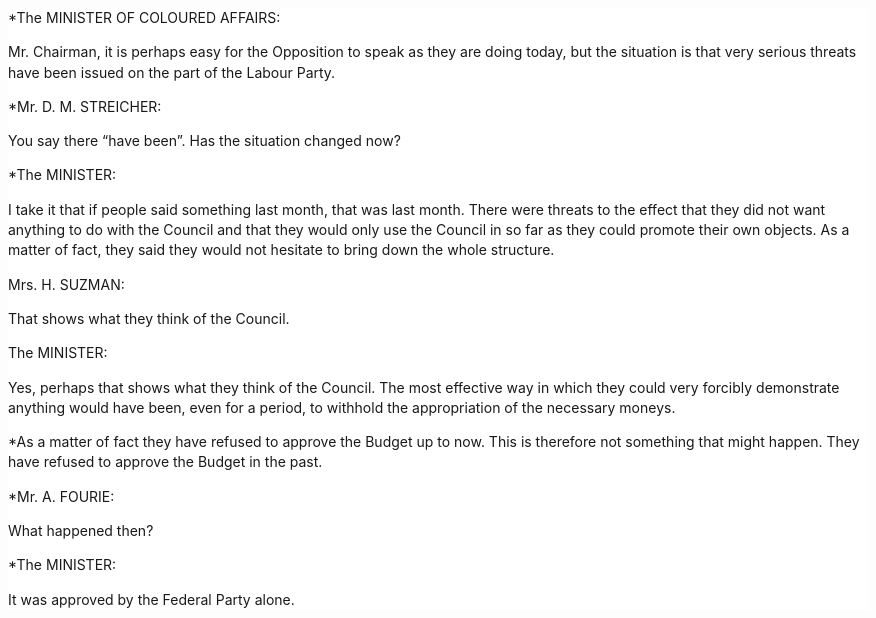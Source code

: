 <from>*The <person refersTo="hansard_za">MINISTER OF COLOURED AFFAIRS</person>:</from>

<p>Mr. Chairman, it is perhaps easy for the Opposition to speak as they are doing today, but the situation is that very serious threats have been issued on the part of the Labour Party.</p>

</speech>

<speech by="#streicher">

<from>*Mr. <person refersTo="hansard_za">D. M. STREICHER</person>:</from>

<p>You say there &#x201C;have been&#x201D;. Has the situation changed now?</p>

</speech>

<speech by="#minister">

<from>*The <person refersTo="hansard_za">MINISTER</person>:</from>

<p>I take it that if people said something last month, that was last month. There were threats to the effect that they did not want anything to do with the Council and that they would only use the Council in so far as they could promote their own objects. As a matter of fact, they said they would not hesitate to bring down the whole structure.</p>

</speech>

<speech by="#suzman">

<from>Mrs. <person refersTo="hansard_za">H. SUZMAN</person>:</from>

<p>That shows what they think of the Council.</p>

</speech>

<speech by="#minister">

<from>The <person refersTo="hansard_za">MINISTER</person>:</from>

<p>Yes, perhaps that shows what they think of the Council. The most effective way in which they could very forcibly demonstrate anything would have been, even for a period, to withhold the appropriation of the necessary moneys.</p>

<p>*As a matter of fact they have refused to approve the Budget up to now. This is therefore not something that might happen. They have refused to approve the Budget in the past.</p>

</speech>

<speech by="#fourie">

<from>*Mr. <person refersTo="hansard_za">A. FOURIE</person>:</from>

<p>What happened then?</p>

</speech>

<speech by="#minister">

<from>*The <person refersTo="hansard_za">MINISTER</person>:</from>

<p>It was approved by the Federal Party alone.</p>

</speech>

<speech by="#hickman">
